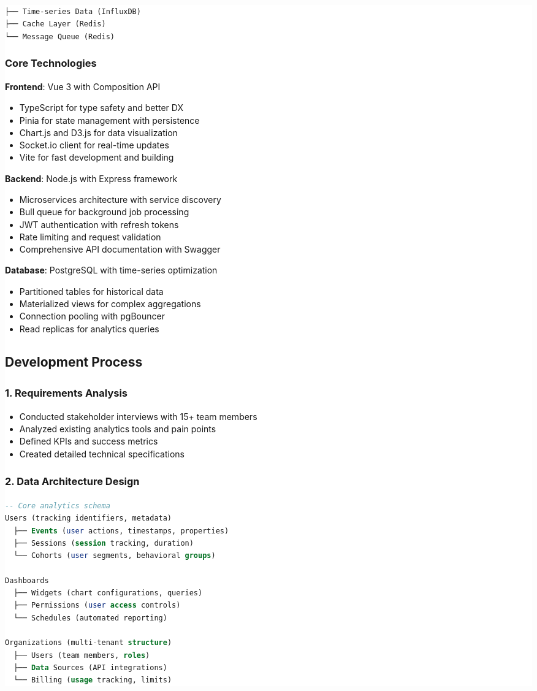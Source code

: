 ```
├── Time-series Data (InfluxDB)
├── Cache Layer (Redis)
└── Message Queue (Redis)
```

### Core Technologies

**Frontend**: Vue 3 with Composition API

- TypeScript for type safety and better DX
- Pinia for state management with persistence
- Chart.js and D3.js for data visualization
- Socket.io client for real-time updates
- Vite for fast development and building

**Backend**: Node.js with Express framework

- Microservices architecture with service discovery
- Bull queue for background job processing
- JWT authentication with refresh tokens
- Rate limiting and request validation
- Comprehensive API documentation with Swagger

**Database**: PostgreSQL with time-series optimization

- Partitioned tables for historical data
- Materialized views for complex aggregations
- Connection pooling with pgBouncer
- Read replicas for analytics queries

## Development Process

### 1. Requirements Analysis

- Conducted stakeholder interviews with 15+ team members
- Analyzed existing analytics tools and pain points
- Defined KPIs and success metrics
- Created detailed technical specifications

### 2. Data Architecture Design

```sql
-- Core analytics schema
Users (tracking identifiers, metadata)
  ├── Events (user actions, timestamps, properties)
  ├── Sessions (session tracking, duration)
  └── Cohorts (user segments, behavioral groups)

Dashboards
  ├── Widgets (chart configurations, queries)
  ├── Permissions (user access controls)
  └── Schedules (automated reporting)

Organizations (multi-tenant structure)
  ├── Users (team members, roles)
  ├── Data Sources (API integrations)
  └── Billing (usage tracking, limits)
```
